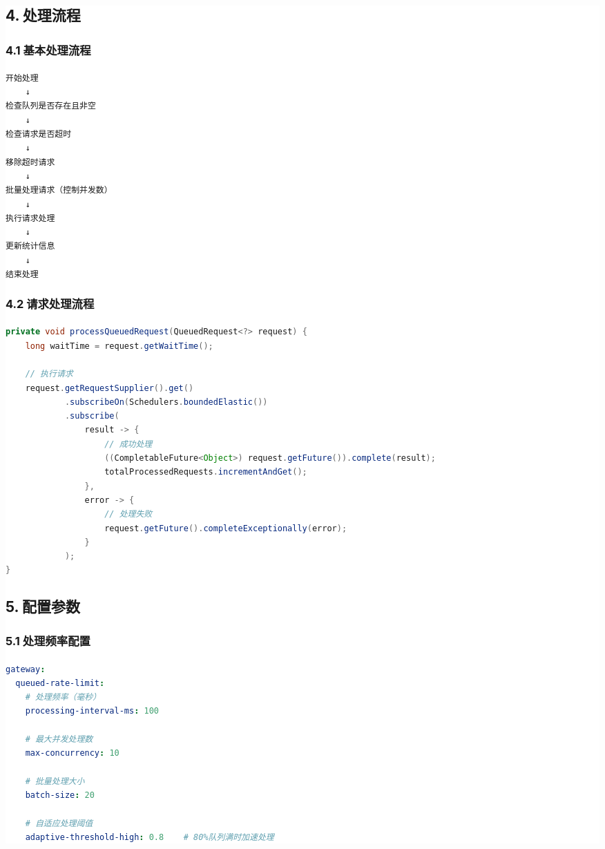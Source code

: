 ## 4. 处理流程

### 4.1 基本处理流程

```
开始处理
    ↓
检查队列是否存在且非空
    ↓
检查请求是否超时
    ↓
移除超时请求
    ↓
批量处理请求（控制并发数）
    ↓
执行请求处理
    ↓
更新统计信息
    ↓
结束处理
```

### 4.2 请求处理流程

```java
private void processQueuedRequest(QueuedRequest<?> request) {
    long waitTime = request.getWaitTime();
    
    // 执行请求
    request.getRequestSupplier().get()
            .subscribeOn(Schedulers.boundedElastic())
            .subscribe(
                result -> {
                    // 成功处理
                    ((CompletableFuture<Object>) request.getFuture()).complete(result);
                    totalProcessedRequests.incrementAndGet();
                },
                error -> {
                    // 处理失败
                    request.getFuture().completeExceptionally(error);
                }
            );
}
```

## 5. 配置参数

### 5.1 处理频率配置

```yaml
gateway:
  queued-rate-limit:
    # 处理频率（毫秒）
    processing-interval-ms: 100
    
    # 最大并发处理数
    max-concurrency: 10
    
    # 批量处理大小
    batch-size: 20
    
    # 自适应处理阈值
    adaptive-threshold-high: 0.8    # 80%队列满时加速处理
```